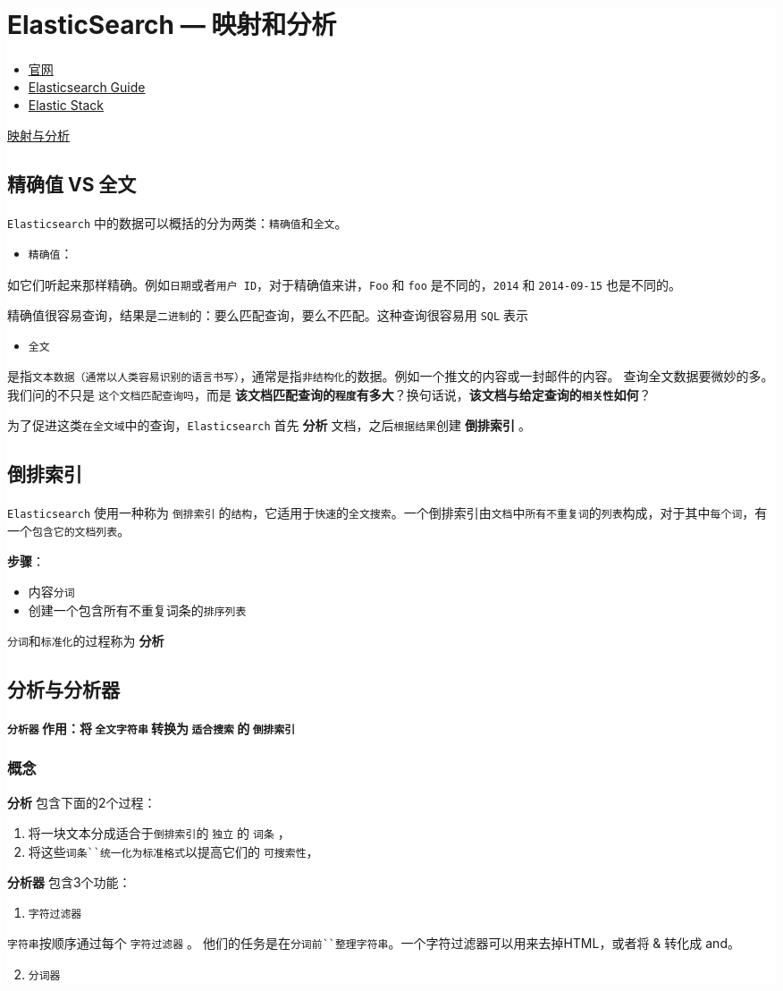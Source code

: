 # ElasticSearch — 映射和分析

- [官网](https://www.elastic.co/cn/)
- [Elasticsearch Guide](https://www.elastic.co/guide/en/elasticsearch/reference/current/index.html)
- [Elastic Stack](https://www.elastic.co/cn/elastic-stack)


[映射与分析](https://www.elastic.co/guide/cn/elasticsearch/guide/current/mapping-analysis.html)

## 精确值 VS 全文

`Elasticsearch` 中的数据可以概括的分为两类：`精确值`和`全文`。

- `精确值`：
 
 如它们听起来那样精确。例如`日期`或者`用户 ID`，对于精确值来讲，`Foo` 和 `foo` 是不同的，`2014` 和 `2014-09-15` 也是不同的。
 
 精确值很容易查询，结果是`二进制`的：要么匹配查询，要么不匹配。这种查询很容易用 `SQL` 表示
 
- `全文` 

 是指`文本数据（通常以人类容易识别的语言书写）`，通常是指`非结构化`的数据。例如一个推文的内容或一封邮件的内容。
 查询全文数据要微妙的多。我们问的不只是 `这个文档匹配查询吗`，而是 **该文档匹配查询的`程度`有多大**？换句话说，**该文档与给定查询的`相关性`如何**？
 
 
为了促进这类`在全文域`中的查询，`Elasticsearch` 首先 **分析** 文档，之后`根据结果`创建 **倒排索引** 。
 
## 倒排索引

`Elasticsearch` 使用一种称为 `倒排索引` 的`结构`，它适用于`快速`的`全文搜索`。一个倒排索引由`文档`中`所有不重复词`的`列表`构成，对于其中`每个词`，有一个`包含它的文档列表`。

**步骤**：

- 内容`分词`
- 创建一个包含所有不重复词条的`排序列表`

`分词`和`标准化`的过程称为 **分析**

## 分析与分析器

**`分析器` 作用：将 `全文字符串` 转换为 `适合搜索` 的 `倒排索引`**

### 概念
**分析** 包含下面的2个过程：

1. 将一块文本分成适合于`倒排索引`的 `独立` 的 `词条` ，
2. 将这些`词条``统一化为标准格式`以提高它们的 `可搜索性`，

**分析器** 包含3个功能：

1. `字符过滤器`
 
 `字符串`按顺序通过每个 `字符过滤器` 。
 他们的任务是在`分词前``整理字符串`。一个字符过滤器可以用来去掉HTML，或者将 & 转化成 and。

2. `分词器`
